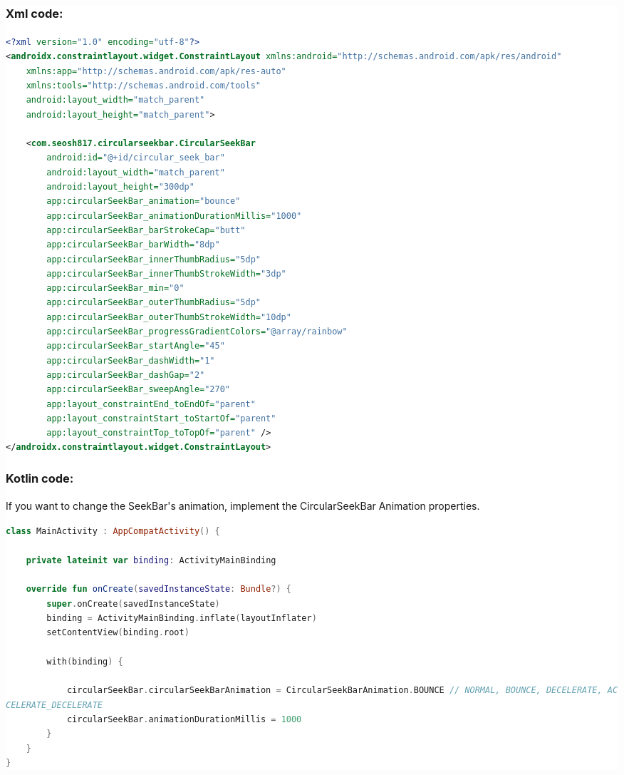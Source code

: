 ### Xml code:
```xml
<?xml version="1.0" encoding="utf-8"?>
<androidx.constraintlayout.widget.ConstraintLayout xmlns:android="http://schemas.android.com/apk/res/android"
    xmlns:app="http://schemas.android.com/apk/res-auto"
    xmlns:tools="http://schemas.android.com/tools"
    android:layout_width="match_parent"
    android:layout_height="match_parent">

    <com.seosh817.circularseekbar.CircularSeekBar
        android:id="@+id/circular_seek_bar"
        android:layout_width="match_parent"
        android:layout_height="300dp"
        app:circularSeekBar_animation="bounce"
        app:circularSeekBar_animationDurationMillis="1000"
        app:circularSeekBar_barStrokeCap="butt"
        app:circularSeekBar_barWidth="8dp"
        app:circularSeekBar_innerThumbRadius="5dp"
        app:circularSeekBar_innerThumbStrokeWidth="3dp"
        app:circularSeekBar_min="0"
        app:circularSeekBar_outerThumbRadius="5dp"
        app:circularSeekBar_outerThumbStrokeWidth="10dp"
        app:circularSeekBar_progressGradientColors="@array/rainbow"
        app:circularSeekBar_startAngle="45"
        app:circularSeekBar_dashWidth="1"
        app:circularSeekBar_dashGap="2"
        app:circularSeekBar_sweepAngle="270"
        app:layout_constraintEnd_toEndOf="parent"
        app:layout_constraintStart_toStartOf="parent"
        app:layout_constraintTop_toTopOf="parent" />
</androidx.constraintlayout.widget.ConstraintLayout>
```

### Kotlin code:

If you want to change the SeekBar's animation, implement the CircularSeekBar Animation properties.

```kotlin
class MainActivity : AppCompatActivity() {

    private lateinit var binding: ActivityMainBinding

    override fun onCreate(savedInstanceState: Bundle?) {
        super.onCreate(savedInstanceState)
        binding = ActivityMainBinding.inflate(layoutInflater)
        setContentView(binding.root)

        with(binding) {
    
            circularSeekBar.circularSeekBarAnimation = CircularSeekBarAnimation.BOUNCE // NORMAL, BOUNCE, DECELERATE, ACCELERATE_DECELERATE
            circularSeekBar.animationDurationMillis = 1000
        }
    }
}
```
